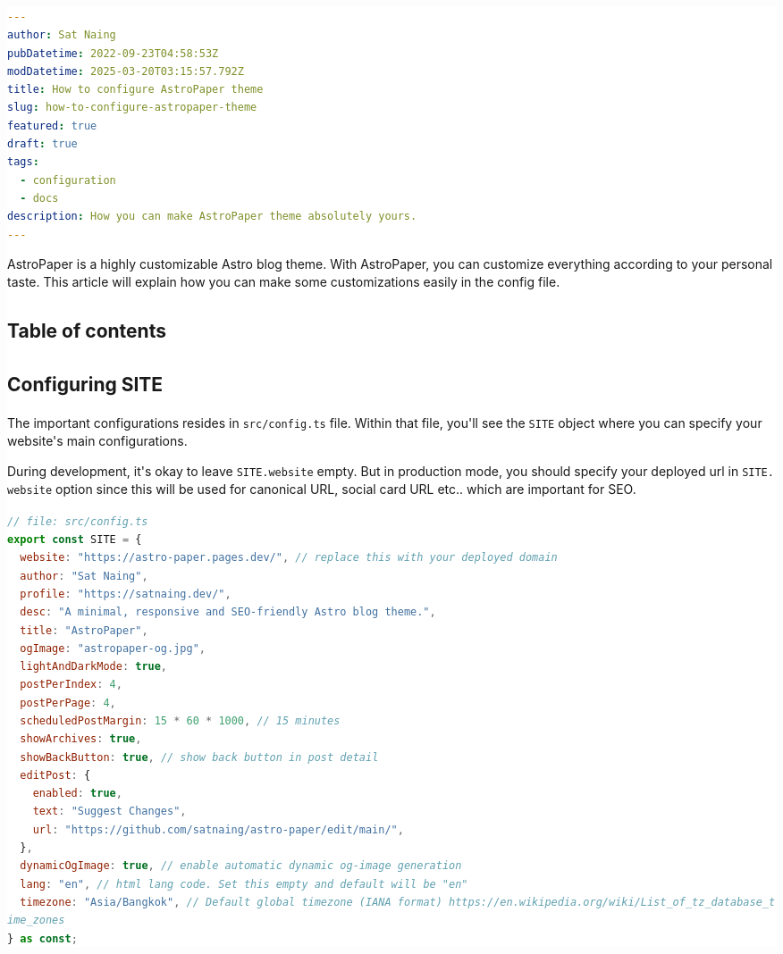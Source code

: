 ```yaml
---
author: Sat Naing
pubDatetime: 2022-09-23T04:58:53Z
modDatetime: 2025-03-20T03:15:57.792Z
title: How to configure AstroPaper theme
slug: how-to-configure-astropaper-theme
featured: true
draft: true
tags:
  - configuration
  - docs
description: How you can make AstroPaper theme absolutely yours.
---
```


AstroPaper is a highly customizable Astro blog theme. With AstroPaper, you can customize everything according to your personal taste. This article will explain how you can make some customizations easily in the config file.

## Table of contents

## Configuring SITE

The important configurations resides in `src/config.ts` file. Within that file, you'll see the `SITE` object where you can specify your website's main configurations.

During development, it's okay to leave `SITE.website` empty. But in production mode, you should specify your deployed url in `SITE.website` option since this will be used for canonical URL, social card URL etc.. which are important for SEO.

```js
// file: src/config.ts
export const SITE = {
  website: "https://astro-paper.pages.dev/", // replace this with your deployed domain
  author: "Sat Naing",
  profile: "https://satnaing.dev/",
  desc: "A minimal, responsive and SEO-friendly Astro blog theme.",
  title: "AstroPaper",
  ogImage: "astropaper-og.jpg",
  lightAndDarkMode: true,
  postPerIndex: 4,
  postPerPage: 4,
  scheduledPostMargin: 15 * 60 * 1000, // 15 minutes
  showArchives: true,
  showBackButton: true, // show back button in post detail
  editPost: {
    enabled: true,
    text: "Suggest Changes",
    url: "https://github.com/satnaing/astro-paper/edit/main/",
  },
  dynamicOgImage: true, // enable automatic dynamic og-image generation
  lang: "en", // html lang code. Set this empty and default will be "en"
  timezone: "Asia/Bangkok", // Default global timezone (IANA format) https://en.wikipedia.org/wiki/List_of_tz_database_time_zones
} as const;
```
